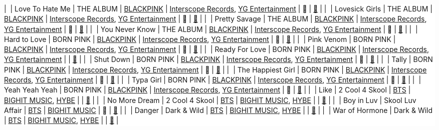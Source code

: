 | <img src="https://i.scdn.co/image/ab67616d0000b2737dd8f95320e8ef08aa121dfe" alt="" width="50" /> | Love To Hate Me | THE ALBUM | [BLACKPINK](../../artists/blackpink/overview.md) | [Interscope Records](../../labels/interscope_records), [YG Entertainment](../../labels/yg_entertainment) | 💚 | [🔗](https://open.spotify.com/track/7iKDsPfLT0d5mu2htfMKBZ) |
| <img src="https://i.scdn.co/image/ab67616d0000b2737dd8f95320e8ef08aa121dfe" alt="" width="50" /> | Lovesick Girls | THE ALBUM | [BLACKPINK](../../artists/blackpink/overview.md) | [Interscope Records](../../labels/interscope_records), [YG Entertainment](../../labels/yg_entertainment) | 💚 | [🔗](https://open.spotify.com/track/4Ws314Ylb27BVsvlZOy30C) |
| <img src="https://i.scdn.co/image/ab67616d0000b2737dd8f95320e8ef08aa121dfe" alt="" width="50" /> | Pretty Savage | THE ALBUM | [BLACKPINK](../../artists/blackpink/overview.md) | [Interscope Records](../../labels/interscope_records), [YG Entertainment](../../labels/yg_entertainment) | 💚 | [🔗](https://open.spotify.com/track/1XnpzbOGptRwfJhZgLbmSr) |
| <img src="https://i.scdn.co/image/ab67616d0000b2737dd8f95320e8ef08aa121dfe" alt="" width="50" /> | You Never Know | THE ALBUM | [BLACKPINK](../../artists/blackpink/overview.md) | [Interscope Records](../../labels/interscope_records), [YG Entertainment](../../labels/yg_entertainment) | 💚 | [🔗](https://open.spotify.com/track/39kzWAiVPpycdMpr745oPj) |
| <img src="https://i.scdn.co/image/ab67616d0000b2734aeaaeeb0755f1d8a8b51738" alt="" width="50" /> | Hard to Love | BORN PINK | [BLACKPINK](../../artists/blackpink/overview.md) | [Interscope Records](../../labels/interscope_records), [YG Entertainment](../../labels/yg_entertainment) | 💚 | [🔗](https://open.spotify.com/track/3MJhPqL2IgGs7gHEB2M35q) |
| <img src="https://i.scdn.co/image/ab67616d0000b2734aeaaeeb0755f1d8a8b51738" alt="" width="50" /> | Pink Venom | BORN PINK | [BLACKPINK](../../artists/blackpink/overview.md) | [Interscope Records](../../labels/interscope_records), [YG Entertainment](../../labels/yg_entertainment) | 💚 | [🔗](https://open.spotify.com/track/6stcJnJHPO8RrYx5LLz5OP) |
| <img src="https://i.scdn.co/image/ab67616d0000b2734aeaaeeb0755f1d8a8b51738" alt="" width="50" /> | Ready For Love | BORN PINK | [BLACKPINK](../../artists/blackpink/overview.md) | [Interscope Records](../../labels/interscope_records), [YG Entertainment](../../labels/yg_entertainment) | | [🔗](https://open.spotify.com/track/7Dq4YNgsltQuTmhYz1wJzq) |
| <img src="https://i.scdn.co/image/ab67616d0000b2734aeaaeeb0755f1d8a8b51738" alt="" width="50" /> | Shut Down | BORN PINK | [BLACKPINK](../../artists/blackpink/overview.md) | [Interscope Records](../../labels/interscope_records), [YG Entertainment](../../labels/yg_entertainment) | 💚 | [🔗](https://open.spotify.com/track/0ARKW62l9uWIDYMZTUmJHF) |
| <img src="https://i.scdn.co/image/ab67616d0000b2734aeaaeeb0755f1d8a8b51738" alt="" width="50" /> | Tally | BORN PINK | [BLACKPINK](../../artists/blackpink/overview.md) | [Interscope Records](../../labels/interscope_records), [YG Entertainment](../../labels/yg_entertainment) | 💚 | [🔗](https://open.spotify.com/track/0bYVPJvXr8ACmw313cVvhB) |
| <img src="https://i.scdn.co/image/ab67616d0000b2734aeaaeeb0755f1d8a8b51738" alt="" width="50" /> | The Happiest Girl | BORN PINK | [BLACKPINK](../../artists/blackpink/overview.md) | [Interscope Records](../../labels/interscope_records), [YG Entertainment](../../labels/yg_entertainment) | 💚 | [🔗](https://open.spotify.com/track/1XoY4WZrvPIphBaikXGjF8) |
| <img src="https://i.scdn.co/image/ab67616d0000b2734aeaaeeb0755f1d8a8b51738" alt="" width="50" /> | Typa Girl | BORN PINK | [BLACKPINK](../../artists/blackpink/overview.md) | [Interscope Records](../../labels/interscope_records), [YG Entertainment](../../labels/yg_entertainment) | 💚 | [🔗](https://open.spotify.com/track/0L8LOav65XwLjCLS11gNPD) |
| <img src="https://i.scdn.co/image/ab67616d0000b2734aeaaeeb0755f1d8a8b51738" alt="" width="50" /> | Yeah Yeah Yeah | BORN PINK | [BLACKPINK](../../artists/blackpink/overview.md) | [Interscope Records](../../labels/interscope_records), [YG Entertainment](../../labels/yg_entertainment) | 💚 | [🔗](https://open.spotify.com/track/5TfKoQg9AjmDIWYKFoDqMN) |
| <img src="https://i.scdn.co/image/ab67616d0000b27349a0f2ca62742d289da81509" alt="" width="50" /> | Like | 2 Cool 4 Skool | [BTS](../../artists/bts/overview.md) | [BIGHIT MUSIC](../../labels/bighit_music), [HYBE](../../labels/hybe) | | [🔗](https://open.spotify.com/track/1HQHuPpr2s2z3VIBTLtUmv) |
| <img src="https://i.scdn.co/image/ab67616d0000b27349a0f2ca62742d289da81509" alt="" width="50" /> | No More Dream | 2 Cool 4 Skool | [BTS](../../artists/bts/overview.md) | [BIGHIT MUSIC](../../labels/bighit_music), [HYBE](../../labels/hybe) | | [🔗](https://open.spotify.com/track/4frlkLwlnm58ejpNwWjxyl) |
| <img src="https://i.scdn.co/image/ab67616d0000b273ab9433cc4b9cda9431be879a" alt="" width="50" /> | Boy in Luv | Skool Luv Affair | [BTS](../../artists/bts/overview.md) | [BIGHIT MUSIC](../../labels/bighit_music) | 💚 | [🔗](https://open.spotify.com/track/3FnDv33WrrMtuEr7hNR3ev) |
| <img src="https://i.scdn.co/image/ab67616d0000b2738f31818d30fdb7f44fd57713" alt="" width="50" /> | Danger | Dark & Wild | [BTS](../../artists/bts/overview.md) | [BIGHIT MUSIC](../../labels/bighit_music), [HYBE](../../labels/hybe) | | [🔗](https://open.spotify.com/track/6njl4FfPUwVmoIR1RKLq05) |
| <img src="https://i.scdn.co/image/ab67616d0000b2738f31818d30fdb7f44fd57713" alt="" width="50" /> | War of Hormone | Dark & Wild | [BTS](../../artists/bts/overview.md) | [BIGHIT MUSIC](../../labels/bighit_music), [HYBE](../../labels/hybe) | | [🔗](https://open.spotify.com/track/3D26URfsMlCNaa51mj9jOt) |